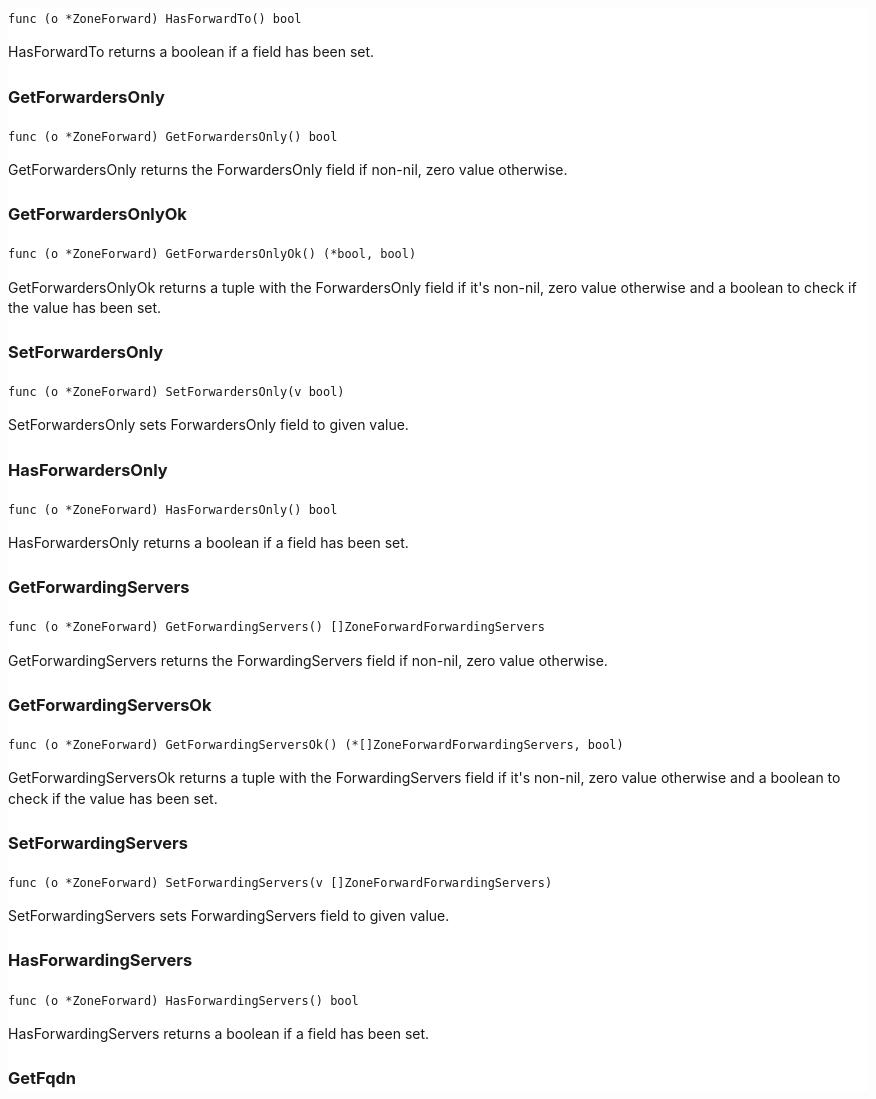 `func (o *ZoneForward) HasForwardTo() bool`

HasForwardTo returns a boolean if a field has been set.

### GetForwardersOnly

`func (o *ZoneForward) GetForwardersOnly() bool`

GetForwardersOnly returns the ForwardersOnly field if non-nil, zero value otherwise.

### GetForwardersOnlyOk

`func (o *ZoneForward) GetForwardersOnlyOk() (*bool, bool)`

GetForwardersOnlyOk returns a tuple with the ForwardersOnly field if it's non-nil, zero value otherwise
and a boolean to check if the value has been set.

### SetForwardersOnly

`func (o *ZoneForward) SetForwardersOnly(v bool)`

SetForwardersOnly sets ForwardersOnly field to given value.

### HasForwardersOnly

`func (o *ZoneForward) HasForwardersOnly() bool`

HasForwardersOnly returns a boolean if a field has been set.

### GetForwardingServers

`func (o *ZoneForward) GetForwardingServers() []ZoneForwardForwardingServers`

GetForwardingServers returns the ForwardingServers field if non-nil, zero value otherwise.

### GetForwardingServersOk

`func (o *ZoneForward) GetForwardingServersOk() (*[]ZoneForwardForwardingServers, bool)`

GetForwardingServersOk returns a tuple with the ForwardingServers field if it's non-nil, zero value otherwise
and a boolean to check if the value has been set.

### SetForwardingServers

`func (o *ZoneForward) SetForwardingServers(v []ZoneForwardForwardingServers)`

SetForwardingServers sets ForwardingServers field to given value.

### HasForwardingServers

`func (o *ZoneForward) HasForwardingServers() bool`

HasForwardingServers returns a boolean if a field has been set.

### GetFqdn
